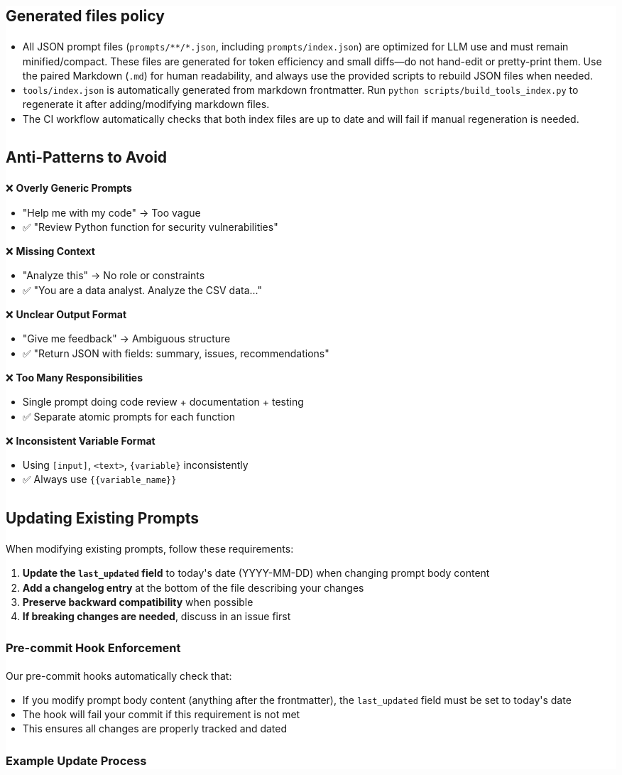 ## Generated files policy

- All JSON prompt files (`prompts/**/*.json`, including `prompts/index.json`) are optimized for LLM use and must remain minified/compact. These files are generated for token efficiency and small diffs—do not hand-edit or pretty-print them. Use the paired Markdown (`.md`) for human readability, and always use the provided scripts to rebuild JSON files when needed.
- `tools/index.json` is automatically generated from markdown frontmatter. Run `python scripts/build_tools_index.py` to regenerate it after adding/modifying markdown files.
- The CI workflow automatically checks that both index files are up to date and will fail if manual regeneration is needed.

## Anti-Patterns to Avoid

❌ **Overly Generic Prompts**
- "Help me with my code" → Too vague
- ✅ "Review Python function for security vulnerabilities"

❌ **Missing Context**
- "Analyze this" → No role or constraints
- ✅ "You are a data analyst. Analyze the CSV data..."

❌ **Unclear Output Format**
- "Give me feedback" → Ambiguous structure
- ✅ "Return JSON with fields: summary, issues, recommendations"

❌ **Too Many Responsibilities**
- Single prompt doing code review + documentation + testing
- ✅ Separate atomic prompts for each function

❌ **Inconsistent Variable Format**
- Using `[input]`, `<text>`, `{variable}` inconsistently
- ✅ Always use `{{variable_name}}`

## Updating Existing Prompts

When modifying existing prompts, follow these requirements:

1. **Update the `last_updated` field** to today's date (YYYY-MM-DD) when changing prompt body content
2. **Add a changelog entry** at the bottom of the file describing your changes
3. **Preserve backward compatibility** when possible
4. **If breaking changes are needed**, discuss in an issue first

### Pre-commit Hook Enforcement

Our pre-commit hooks automatically check that:
- If you modify prompt body content (anything after the frontmatter), the `last_updated` field must be set to today's date
- The hook will fail your commit if this requirement is not met
- This ensures all changes are properly tracked and dated

### Example Update Process
